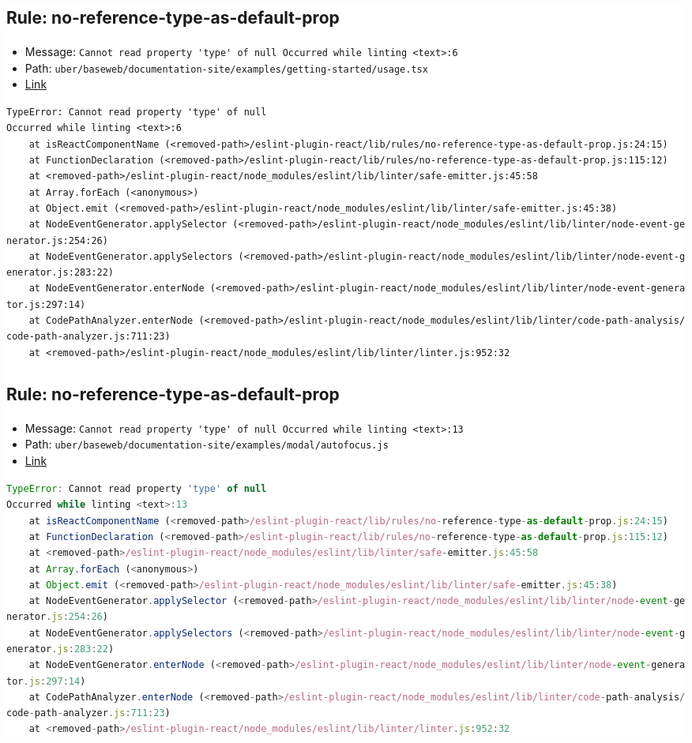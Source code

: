 ## Rule: no-reference-type-as-default-prop
- Message: `Cannot read property 'type' of null
Occurred while linting <text>:6`
- Path: `uber/baseweb/documentation-site/examples/getting-started/usage.tsx`
- [Link](https://github.com/uber/baseweb/blob/HEAD/documentation-site/examples/getting-started/usage.tsx)
```tsx
TypeError: Cannot read property 'type' of null
Occurred while linting <text>:6
    at isReactComponentName (<removed-path>/eslint-plugin-react/lib/rules/no-reference-type-as-default-prop.js:24:15)
    at FunctionDeclaration (<removed-path>/eslint-plugin-react/lib/rules/no-reference-type-as-default-prop.js:115:12)
    at <removed-path>/eslint-plugin-react/node_modules/eslint/lib/linter/safe-emitter.js:45:58
    at Array.forEach (<anonymous>)
    at Object.emit (<removed-path>/eslint-plugin-react/node_modules/eslint/lib/linter/safe-emitter.js:45:38)
    at NodeEventGenerator.applySelector (<removed-path>/eslint-plugin-react/node_modules/eslint/lib/linter/node-event-generator.js:254:26)
    at NodeEventGenerator.applySelectors (<removed-path>/eslint-plugin-react/node_modules/eslint/lib/linter/node-event-generator.js:283:22)
    at NodeEventGenerator.enterNode (<removed-path>/eslint-plugin-react/node_modules/eslint/lib/linter/node-event-generator.js:297:14)
    at CodePathAnalyzer.enterNode (<removed-path>/eslint-plugin-react/node_modules/eslint/lib/linter/code-path-analysis/code-path-analyzer.js:711:23)
    at <removed-path>/eslint-plugin-react/node_modules/eslint/lib/linter/linter.js:952:32
```

## Rule: no-reference-type-as-default-prop
- Message: `Cannot read property 'type' of null
Occurred while linting <text>:13`
- Path: `uber/baseweb/documentation-site/examples/modal/autofocus.js`
- [Link](https://github.com/uber/baseweb/blob/HEAD/documentation-site/examples/modal/autofocus.js)
```js
TypeError: Cannot read property 'type' of null
Occurred while linting <text>:13
    at isReactComponentName (<removed-path>/eslint-plugin-react/lib/rules/no-reference-type-as-default-prop.js:24:15)
    at FunctionDeclaration (<removed-path>/eslint-plugin-react/lib/rules/no-reference-type-as-default-prop.js:115:12)
    at <removed-path>/eslint-plugin-react/node_modules/eslint/lib/linter/safe-emitter.js:45:58
    at Array.forEach (<anonymous>)
    at Object.emit (<removed-path>/eslint-plugin-react/node_modules/eslint/lib/linter/safe-emitter.js:45:38)
    at NodeEventGenerator.applySelector (<removed-path>/eslint-plugin-react/node_modules/eslint/lib/linter/node-event-generator.js:254:26)
    at NodeEventGenerator.applySelectors (<removed-path>/eslint-plugin-react/node_modules/eslint/lib/linter/node-event-generator.js:283:22)
    at NodeEventGenerator.enterNode (<removed-path>/eslint-plugin-react/node_modules/eslint/lib/linter/node-event-generator.js:297:14)
    at CodePathAnalyzer.enterNode (<removed-path>/eslint-plugin-react/node_modules/eslint/lib/linter/code-path-analysis/code-path-analyzer.js:711:23)
    at <removed-path>/eslint-plugin-react/node_modules/eslint/lib/linter/linter.js:952:32
```
